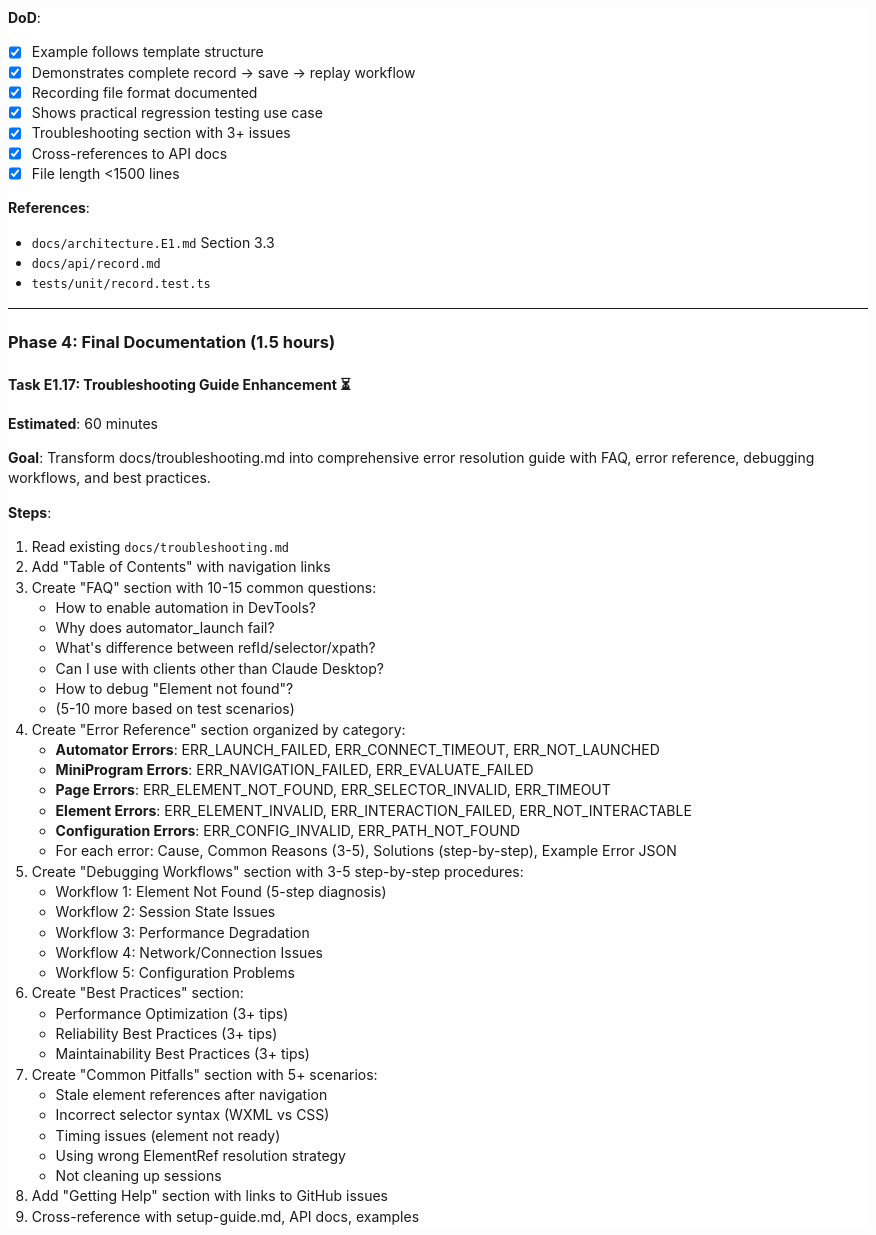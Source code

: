 **DoD**:
- [x] Example follows template structure
- [x] Demonstrates complete record → save → replay workflow
- [x] Recording file format documented
- [x] Shows practical regression testing use case
- [x] Troubleshooting section with 3+ issues
- [x] Cross-references to API docs
- [x] File length <1500 lines

**References**:
- `docs/architecture.E1.md` Section 3.3
- `docs/api/record.md`
- `tests/unit/record.test.ts`

---

### Phase 4: Final Documentation (1.5 hours)

#### Task E1.17: Troubleshooting Guide Enhancement ⏳
**Estimated**: 60 minutes

**Goal**: Transform docs/troubleshooting.md into comprehensive error resolution guide with FAQ, error reference, debugging workflows, and best practices.

**Steps**:
1. Read existing `docs/troubleshooting.md`
2. Add "Table of Contents" with navigation links
3. Create "FAQ" section with 10-15 common questions:
   - How to enable automation in DevTools?
   - Why does automator_launch fail?
   - What's difference between refId/selector/xpath?
   - Can I use with clients other than Claude Desktop?
   - How to debug "Element not found"?
   - (5-10 more based on test scenarios)
4. Create "Error Reference" section organized by category:
   - **Automator Errors**: ERR_LAUNCH_FAILED, ERR_CONNECT_TIMEOUT, ERR_NOT_LAUNCHED
   - **MiniProgram Errors**: ERR_NAVIGATION_FAILED, ERR_EVALUATE_FAILED
   - **Page Errors**: ERR_ELEMENT_NOT_FOUND, ERR_SELECTOR_INVALID, ERR_TIMEOUT
   - **Element Errors**: ERR_ELEMENT_INVALID, ERR_INTERACTION_FAILED, ERR_NOT_INTERACTABLE
   - **Configuration Errors**: ERR_CONFIG_INVALID, ERR_PATH_NOT_FOUND
   - For each error: Cause, Common Reasons (3-5), Solutions (step-by-step), Example Error JSON
5. Create "Debugging Workflows" section with 3-5 step-by-step procedures:
   - Workflow 1: Element Not Found (5-step diagnosis)
   - Workflow 2: Session State Issues
   - Workflow 3: Performance Degradation
   - Workflow 4: Network/Connection Issues
   - Workflow 5: Configuration Problems
6. Create "Best Practices" section:
   - Performance Optimization (3+ tips)
   - Reliability Best Practices (3+ tips)
   - Maintainability Best Practices (3+ tips)
7. Create "Common Pitfalls" section with 5+ scenarios:
   - Stale element references after navigation
   - Incorrect selector syntax (WXML vs CSS)
   - Timing issues (element not ready)
   - Using wrong ElementRef resolution strategy
   - Not cleaning up sessions
8. Add "Getting Help" section with links to GitHub issues
9. Cross-reference with setup-guide.md, API docs, examples
